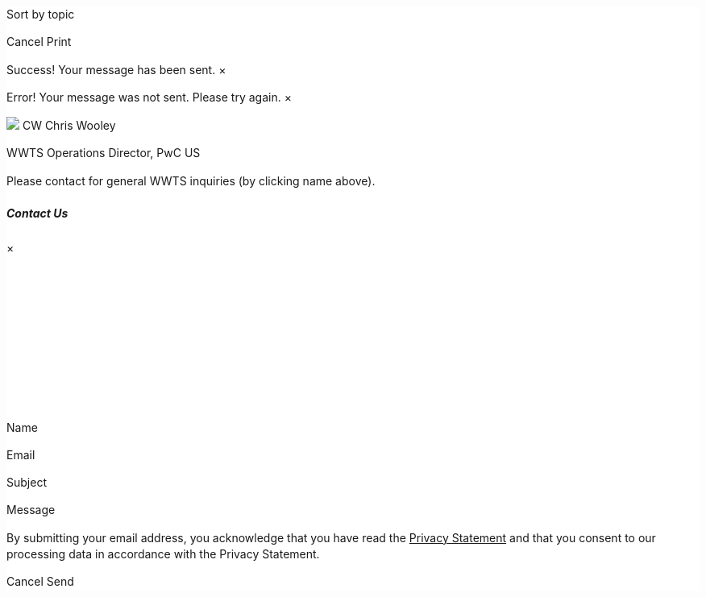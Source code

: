 Sort by topic




Cancel
Print








Success! Your message has been sent.
×




 Error! Your message was not sent. Please try again.
×




![](../../-/media/world-wide-tax-summaries/attachments/global---chris-wooley.ashx%3Frev=ac5e5f3223b34096b1afc2a6009c7320&revision=ac5e5f32-23b3-4096-b1af-c2a6009c7320&hash=859B7ADC84DC2CBEC9760E9E6EE7DE6D0A8BFCDF)
CW
Chris Wooley

WWTS Operations Director, PwC US

Please contact for general WWTS inquiries (by clicking name above).  



##### Contact Us

×


 
![](significant-developments.html)


###### 



Name


Email


Subject


Message




By submitting your email address, you acknowledge that you have read the [Privacy Statement](https://www.pwc.com/gx/en/legal-notices/pwc-privacy-statement.html "Privacy Statement") and that you consent to our processing data in accordance with the Privacy Statement.



Cancel
Send
